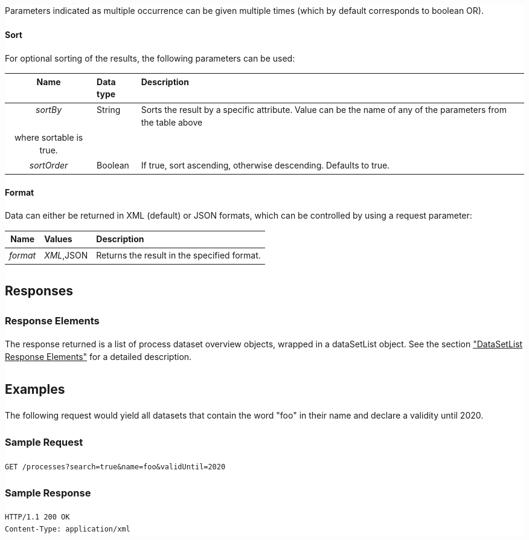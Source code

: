 Parameters indicated as multiple occurrence can be given multiple times (which by default corresponds to boolean OR).


#### Sort

For optional sorting of the results, the following parameters can be used:

| Name             |Data type| Description                                                      |
| :------------:   |:------- | :--------------------------------------------------------------  |
| *sortBy*         | String  | Sorts the result by a specific attribute. Value can be the name of any of the parameters from the table above 
where sortable is true.  |
| *sortOrder*      | Boolean | If true, sort ascending, otherwise descending. Defaults to true. |


#### Format

Data can either be returned in XML (default) or JSON formats, which can be controlled by using a request parameter:

| Name             |Values      | Description                                 |
| :------------:   |:---------- | :-----------------------------------------  |
| *format*         | *XML*,JSON | Returns the result in the specified format. |


Responses
---------

### Response Elements

The response returned is a list of process dataset overview objects, 
wrapped in a dataSetList object. See the section ["DataSetList Response
Elements"](./Service_API_Response_DatasetList.md) for a detailed description.


Examples
--------

The following request would yield all datasets that contain the word "foo" in their
name and declare a validity until 2020.

### Sample Request

    GET /processes?search=true&name=foo&validUntil=2020
    

### Sample Response

    HTTP/1.1 200 OK
    Content-Type: application/xml

